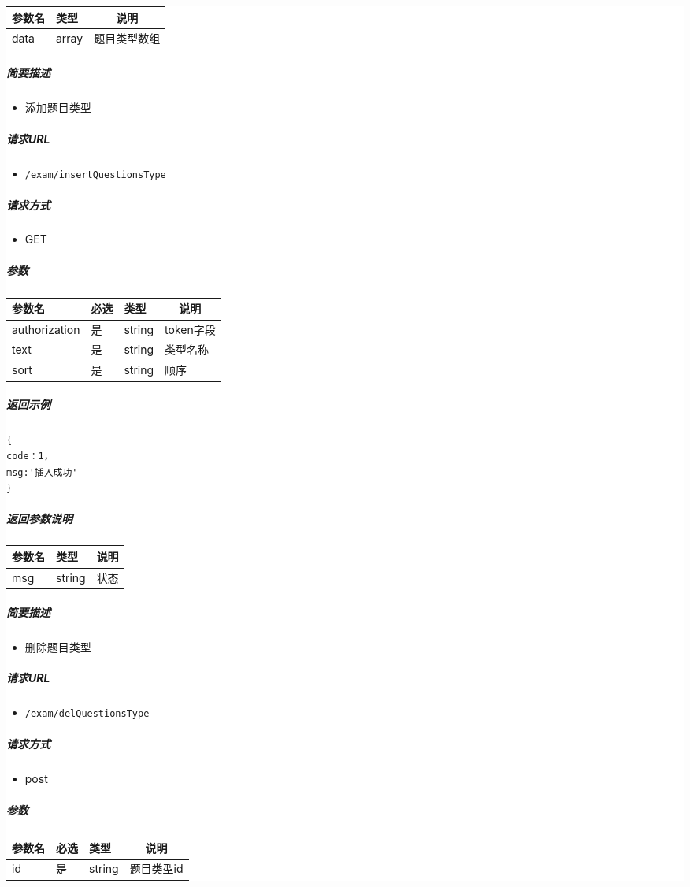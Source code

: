 |参数名|类型|说明|
|:-----  |:-----|-----                           |
|data |array   |题目类型数组  |
    
	
##### 简要描述
- 添加题目类型
##### 请求URL
- ` /exam/insertQuestionsType `
  
##### 请求方式
- GET 

##### 参数

|参数名|必选|类型|说明|
|:----    |:---|:----- |-----   |
|authorization |是  |string |token字段   |
|text |是  |string |类型名称   |
|sort |是  |string |顺序   |



##### 返回示例 

``` 
{
code：1，
msg:'插入成功'
}
```

##### 返回参数说明 

|参数名|类型|说明|
|:-----  |:-----|-----                           |
|msg |string   |状态  |

##### 简要描述
- 删除题目类型
##### 请求URL
- ` /exam/delQuestionsType `
  
##### 请求方式
- post 

##### 参数

|参数名|必选|类型|说明|
|:----    |:---|:----- |-----   |
|id |是  |string |题目类型id   |
